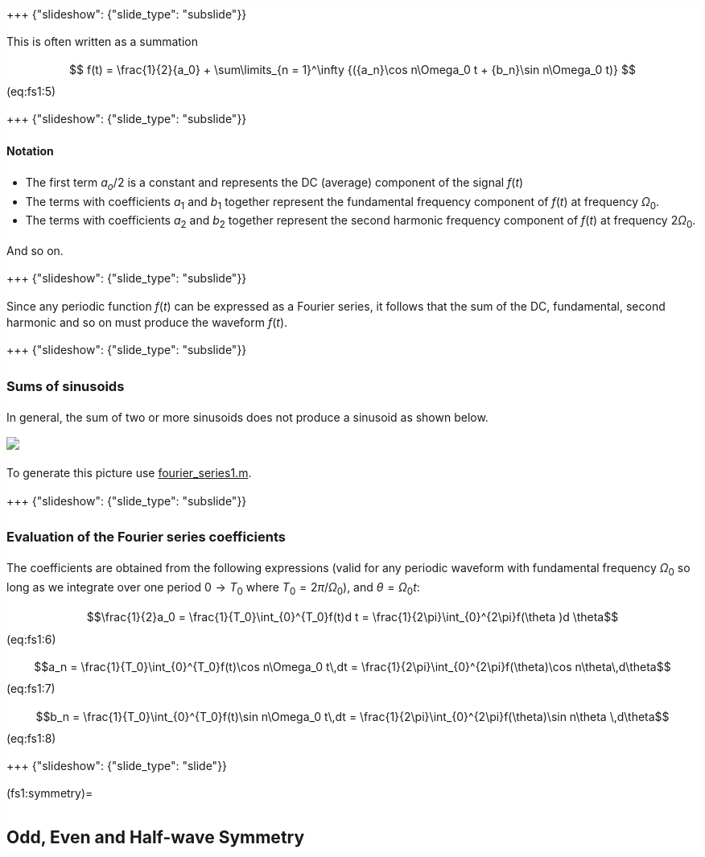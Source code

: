 +++ {"slideshow": {"slide_type": "subslide"}}

This is often written as a summation

$$
f(t) = \frac{1}{2}{a_0} + \sum\limits_{n = 1}^\infty  {({a_n}\cos n\Omega_0 t + {b_n}\sin n\Omega_0 t)}
$$ (eq:fs1:5)

+++ {"slideshow": {"slide_type": "subslide"}}

#### Notation

* The first term $a_o/2$ is a constant and represents the DC (average) component of the signal $f(t)$
* The terms with coefficients $a_1$ and $b_1$ together represent the fundamental frequency component of $f(t)$ at frequency $\Omega_0$.
* The terms with coefficients $a_2$ and $b_2$ together represent the second harmonic frequency component of $f(t)$ at frequency $2\Omega_0$.

And so on.

+++ {"slideshow": {"slide_type": "subslide"}}

Since any periodic function $f(t)$ can be expressed as a Fourier series, it follows that the sum of the DC, fundamental, second harmonic and so on must produce the waveform $f(t)$.

+++ {"slideshow": {"slide_type": "subslide"}}

### Sums of sinusoids

In general, the sum of two or more sinusoids does not produce a sinusoid as shown below.

<img src="pictures/7_1.png">

To generate this picture use [fourier_series1.m](https://cpjobling.github.io/eg-247-textbook/fourier_series/matlab/fourier_series1.m).

+++ {"slideshow": {"slide_type": "subslide"}}

### Evaluation of the Fourier series coefficients

The coefficients are obtained from the following expressions (valid for any periodic waveform with fundamental frequency $\Omega_0$ so long as we integrate over one period $0\to T_0$ where $T_0 = 2\pi/\Omega_0$), and $\theta = \Omega_0 t$:

$$\frac{1}{2}a_0 = \frac{1}{T_0}\int_{0}^{T_0}f(t)d t = \frac{1}{2\pi}\int_{0}^{2\pi}f(\theta )d \theta$$ (eq:fs1:6)

$$a_n = \frac{1}{T_0}\int_{0}^{T_0}f(t)\cos n\Omega_0 t\,dt = \frac{1}{2\pi}\int_{0}^{2\pi}f(\theta)\cos n\theta\,d\theta$$ (eq:fs1:7)

$$b_n = \frac{1}{T_0}\int_{0}^{T_0}f(t)\sin n\Omega_0 t\,dt = \frac{1}{2\pi}\int_{0}^{2\pi}f(\theta)\sin n\theta \,d\theta$$ (eq:fs1:8)

+++ {"slideshow": {"slide_type": "slide"}}

(fs1:symmetry)=
## Odd, Even and Half-wave Symmetry
